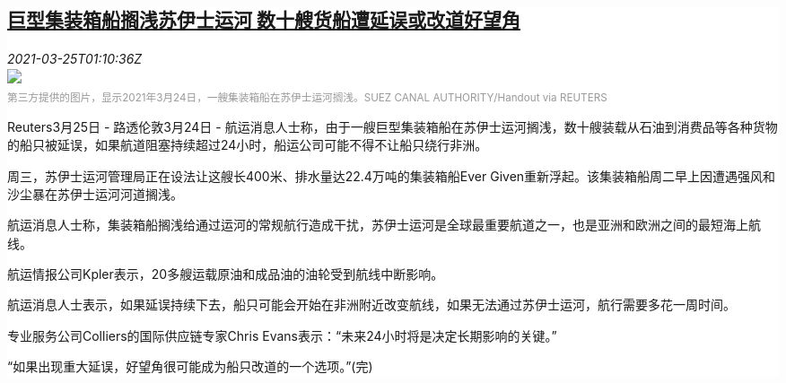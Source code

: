 
[巨型集装箱船搁浅苏伊士运河 数十艘货船遭延误或改道好望角](https://cn.reuters.com/article/suez-ships-0324-wedn-idCNKBS2BH03P)
------

<div><i>2021-03-25T01:10:36Z</i></div><img src="https://static.reuters.com/resources/r/?m=02&d=20210325&t=2&i=1556113553&r=LYNXMPEH2O02H" width="100%"><div><small style="color: #999;">第三方提供的图片，显示2021年3月24日，一艘集装箱船在苏伊士运河搁浅。SUEZ CANAL AUTHORITY/Handout via REUTERS</small></div><p>Reuters3月25日 - 路透伦敦3月24日 - 航运消息人士称，由于一艘巨型集装箱船在苏伊士运河搁浅，数十艘装载从石油到消费品等各种货物的船只被延误，如果航道阻塞持续超过24小时，船运公司可能不得不让船只绕行非洲。</p><p>周三，苏伊士运河管理局正在设法让这艘长400米、排水量达22.4万吨的集装箱船Ever Given重新浮起。该集装箱船周二早上因遭遇强风和沙尘暴在苏伊士运河河道搁浅。</p><p>航运消息人士称，集装箱船搁浅给通过运河的常规航行造成干扰，苏伊士运河是全球最重要航道之一，也是亚洲和欧洲之间的最短海上航线。</p><p>航运情报公司Kpler表示，20多艘运载原油和成品油的油轮受到航线中断影响。</p><p>航运消息人士表示，如果延误持续下去，船只可能会开始在非洲附近改变航线，如果无法通过苏伊士运河，航行需要多花一周时间。</p><p>专业服务公司Colliers的国际供应链专家Chris Evans表示：“未来24小时将是决定长期影响的关键。”</p><p>“如果出现重大延误，好望角很可能成为船只改道的一个选项。”(完)</p>
